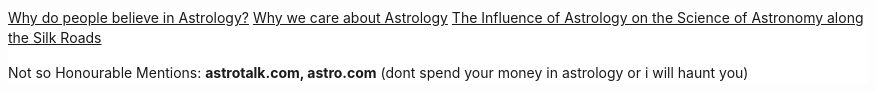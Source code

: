 [Why do people believe in Astrology?](https://www.betterhelp.com/advice/general/why-do-people-believe-in-astrology-history-and-research/)
[Why we care about Astrology](https://www.verywellmind.com/the-psychology-behind-why-we-care-about-astrology-5217929)
[The Influence of Astrology on the Science of Astronomy along the Silk Roads](https://en.unesco.org/silkroad/content/did-you-know-influence-astrology-science-astronomy-along-silk-roads#:~:text=The%20practice%20probably%20began%20as,dating%20from%20the%203rd%20millennium)

Not so Honourable Mentions:
**astrotalk.com, astro.com** (dont spend your money in astrology or i will haunt you)